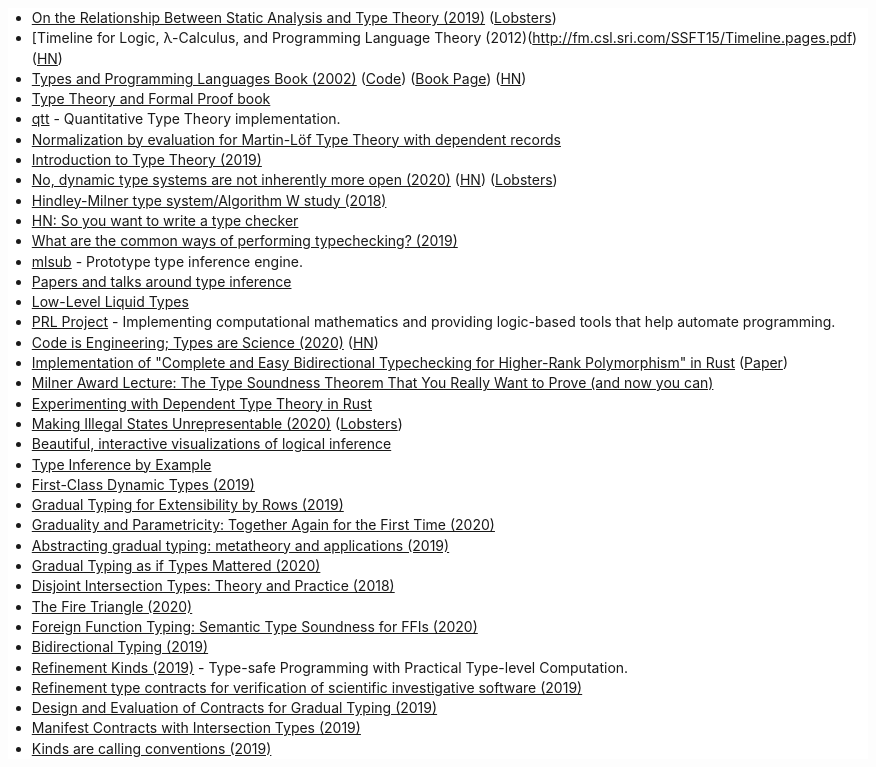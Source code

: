 - [On the Relationship Between Static Analysis and Type Theory (2019)](https://semantic-domain.blogspot.com/2019/08/on-relationship-between-static-analysis.html) ([Lobsters](https://lobste.rs/s/irow0u/on_relationship_between_static_analysis))
- [Timeline for Logic, λ-Calculus, and Programming Language Theory (2012)(http://fm.csl.sri.com/SSFT15/Timeline.pages.pdf) ([HN](https://news.ycombinator.com/item?id=20860888))
- [Types and Programming Languages Book (2002)](https://www.cis.upenn.edu/~bcpierce/tapl/) ([Code](https://github.com/lazear/types-and-programming-languages)) ([Book Page](https://mitpress.mit.edu/books/types-and-programming-languages)) ([HN](https://news.ycombinator.com/item?id=29182480))
- [Type Theory and Formal Proof book](https://www.cambridge.org/core/books/type-theory-and-formal-proof/0472640AAD34E045C7F140B46A57A67C)
- [qtt](https://github.com/LightAndLight/qtt) - Quantitative Type Theory implementation.
- [Normalization by evaluation for Martin-Löf Type Theory with dependent records](https://github.com/brendanzab/rust-nbe-for-mltt)
- [Introduction to Type Theory (2019)](https://jadon.io/blog/type-theory/)
- [No, dynamic type systems are not inherently more open (2020)](https://lexi-lambda.github.io/blog/2020/01/19/no-dynamic-type-systems-are-not-inherently-more-open/) ([HN](https://news.ycombinator.com/item?id=22090700)) ([Lobsters](https://lobste.rs/s/qqlkk0/no_dynamic_type_systems_are_not))
- [Hindley-Milner type system/Algorithm W study (2018)](http://boxbase.org/entries/2018/mar/5/hindley-milner/)
- [HN: So you want to write a type checker](https://news.ycombinator.com/item?id=15583515)
- [What are the common ways of performing typechecking? (2019)](https://www.reddit.com/r/ProgrammingLanguages/comments/87c5dw/what_are_the_common_ways_of_performing/)
- [mlsub](https://github.com/stedolan/mlsub) - Prototype type inference engine.
- [Papers and talks around type inference](http://stedolan.net/research/#mlsub)
- [Low-Level Liquid Types](http://goto.ucsd.edu/~rjhala/papers/low_level_liquid_types.pdf)
- [PRL Project](http://www.nuprl.org/) - Implementing computational mathematics and providing logic-based tools that help automate programming.
- [Code is Engineering; Types are Science (2020)](https://www.tweag.io/posts/2020-03-05-peirce.html) ([HN](https://news.ycombinator.com/item?id=22791187))
- [Implementation of "Complete and Easy Bidirectional Typechecking for Higher-Rank Polymorphism" in Rust](https://github.com/JDemler/BidirectionalTypechecking) ([Paper](https://arxiv.org/pdf/1306.6032.pdf))
- [Milner Award Lecture: The Type Soundness Theorem That You Really Want to Prove (and now you can)](https://www.youtube.com/watch?v=8Xyk_dGcAwk)
- [Experimenting with Dependent Type Theory in Rust](https://github.com/phase/dtt)
- [Making Illegal States Unrepresentable (2020)](https://buttondown.email/hillelwayne/archive/making-illegal-states-unrepresentable/) ([Lobsters](https://lobste.rs/s/b0p6ib/making_illegal_states_unrepresentable))
- [Beautiful, interactive visualizations of logical inference](https://github.com/ezyang/logitext)
- [Type Inference by Example](https://github.com/Ahnfelt/type-inference-by-example)
- [First-Class Dynamic Types (2019)](https://michael.homer.nz/Publications/DLS2019/pattern-types.pdf)
- [Gradual Typing for Extensibility by Rows (2019)](https://arxiv.org/pdf/1910.08480.pdf)
- [Graduality and Parametricity: Together Again for the First Time (2020)](https://www.ccs.neu.edu/home/amal/papers/gradparam.pdf)
- [Abstracting gradual typing: metatheory and applications (2019)](http://repositorio.uchile.cl/bitstream/handle/2250/170935/Abstracting-gradual-typing-Metatheory-and-applications.pdf?sequence=1)
- [Gradual Typing as if Types Mattered (2020)](https://wgt20.irif.fr/wgt20-final28-acmpaginated.pdf)
- [Disjoint Intersection Types: Theory and Practice (2018)](https://bixuanzju.github.io/files/Thesis.pdf)
- [The Fire Triangle (2020)](https://hal.archives-ouvertes.fr/hal-02383109/document)
- [Foreign Function Typing: Semantic Type Soundness for FFIs (2020)](https://wgt20.irif.fr/wgt20-final23-acmpaginated.pdf)
- [Bidirectional Typing (2019)](https://arxiv.org/pdf/1908.05839.pdf)
- [Refinement Kinds (2019)](https://arxiv.org/pdf/1908.00441.pdf) - Type-safe Programming with Practical Type-level Computation.
- [Refinement type contracts for verification of scientific investigative software (2019)](https://arxiv.org/pdf/1909.00427.pdf)
- [Design and Evaluation of Contracts for Gradual Typing (2019)](https://jackw.io/papers/thesis.pdf)
- [Manifest Contracts with Intersection Types (2019)](https://arxiv.org/pdf/1908.03010.pdf)
- [Kinds are calling conventions (2019)](https://www.microsoft.com/en-us/research/uploads/prod/2019/03/eta.pdf)
